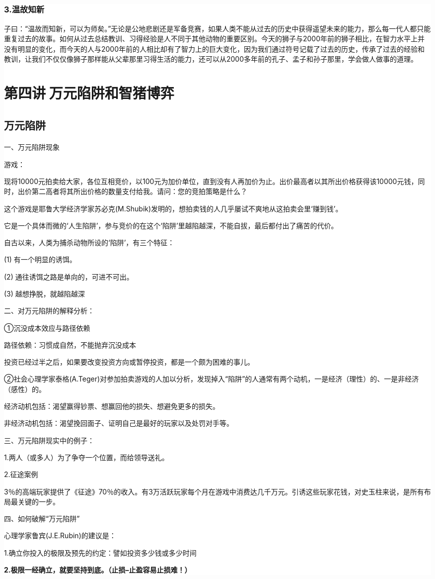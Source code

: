 ### 3.温故知新

子曰：“温故而知新，可以为师矣。”无论是公地悲剧还是军备竞赛，如果人类不能从过去的历史中获得遥望未来的能力，那么每一代人都只能重复过去的故事。如何从过去总结教训、习得经验是人不同于其他动物的重要区别。今天的狮子与2000年前的狮子相比，在智力水平上并没有明显的变化，而今天的人与2000年前的人相比却有了智力上的巨大变化，因为我们通过符号记载了过去的历史，传承了过去的经验和教训，让我们不仅仅像狮子那样能从父辈那里习得生活的能力，还可以从2000多年前的孔子、孟子和孙子那里，学会做人做事的道理。


# 第四讲 万元陷阱和智猪博弈

## 万元陷阱

一、万元陷阱现象

游戏：

现将10000元拍卖给大家，各位互相竞价，以100元为加价单位，直到没有人再加价为止。出价最高者以其所出价格获得该10000元钱，同时，出价第二高者将其所出价格的数量支付给我。请问：您的竞拍策略是什么？

这个游戏是耶鲁大学经济学家苏必克(M.Shubik)发明的，想拍卖钱的人几乎屡试不爽地从这拍卖会里‘赚到钱’。

它是一个具体而微的‘人生陷阱’，参与竞价的在这个‘陷阱’里越陷越深，不能自拔，最后都付出了痛苦的代价。

自古以来，人类为捕杀动物所设的‘陷阱’，有三个特征：

(1) 有一个明显的诱饵。

(2) 通往诱饵之路是单向的，可进不可出。

(3) 越想挣脱，就越陷越深

二、对万元陷阱的解释分析：

①沉没成本效应与路径依赖

路径依赖：习惯成自然，不能抛弃沉没成本

投资已经过半之后，如果要改变投资方向或暂停投资，都是一个颇为困难的事儿。

②社会心理学家泰格(A.Teger)对参加拍卖游戏的人加以分析，发现掉入“陷阱”的人通常有两个动机，一是经济（理性）的、一是非经济（感性）的。

经济动机包括：渴望赢得钞票、想赢回他的损失、想避免更多的损失。

非经济动机包括：渴望挽回面子、证明自己是最好的玩家以及处罚对手等。


三、万元陷阱现实中的例子：

1.两人（或多人）为了争夺一个位置，而给领导送礼。

2.征途案例

3％的高端玩家提供了《征途》70％的收入。有3万活跃玩家每个月在游戏中消费达几千万元。引诱这些玩家花钱，对史玉柱来说，是所有布局最关键的一步。

四、如何破解“万元陷阱”

心理学家鲁宾(J.E.Rubin)的建议是：

1.确立你投入的极限及预先的约定：譬如投资多少钱或多少时间

**2.极限一经确立，就要坚持到底。（止损–止盈容易止损难！）**
